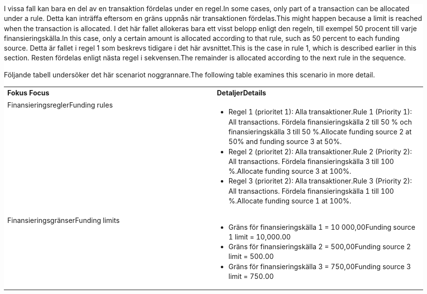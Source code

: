 <span data-ttu-id="5994f-205">I vissa fall kan bara en del av en transaktion fördelas under en regel.</span><span class="sxs-lookup"><span data-stu-id="5994f-205">In some cases, only part of a transaction can be allocated under a rule.</span></span> <span data-ttu-id="5994f-206">Detta kan inträffa eftersom en gräns uppnås när transaktionen fördelas.</span><span class="sxs-lookup"><span data-stu-id="5994f-206">This might happen because a limit is reached when the transaction is allocated.</span></span> <span data-ttu-id="5994f-207">I det här fallet allokeras bara ett visst belopp enligt den regeln, till exempel 50 procent till varje finansieringskälla.</span><span class="sxs-lookup"><span data-stu-id="5994f-207">In this case, only a certain amount is allocated according to that rule, such as 50 percent to each funding source.</span></span> <span data-ttu-id="5994f-208">Detta är fallet i regel 1 som beskrevs tidigare i det här avsnittet.</span><span class="sxs-lookup"><span data-stu-id="5994f-208">This is the case in rule 1, which is described earlier in this section.</span></span> <span data-ttu-id="5994f-209">Resten fördelas enligt nästa regel i sekvensen.</span><span class="sxs-lookup"><span data-stu-id="5994f-209">The remainder is allocated according to the next rule in the sequence.</span></span> 

<span data-ttu-id="5994f-210">Följande tabell undersöker det här scenariot noggrannare.</span><span class="sxs-lookup"><span data-stu-id="5994f-210">The following table examines this scenario in more detail.</span></span>

<table>
<colgroup>
<col width="50%" />
<col width="50%" />
</colgroup>
<tbody>
<tr class="odd">
<td><span data-ttu-id="5994f-211"><strong>Fokus </strong></span><span class="sxs-lookup"><span data-stu-id="5994f-211"><strong>Focus</strong></span></span></td>
<td><span data-ttu-id="5994f-212"><strong>Detaljer</strong></span><span class="sxs-lookup"><span data-stu-id="5994f-212"><strong>Details</strong></span></span></td>
</tr>
<tr class="even">
<td><span data-ttu-id="5994f-213">Finansieringsregler</span><span class="sxs-lookup"><span data-stu-id="5994f-213">Funding rules</span></span></td>
<td><ul>
<li><span data-ttu-id="5994f-214">Regel 1 (prioritet 1): Alla transaktioner.</span><span class="sxs-lookup"><span data-stu-id="5994f-214">Rule 1 (Priority 1): All transactions.</span></span> <span data-ttu-id="5994f-215">Fördela finansieringskälla 2 till 50 % och finansieringskälla 3 till 50 %.</span><span class="sxs-lookup"><span data-stu-id="5994f-215">Allocate funding source 2 at 50% and funding source 3 at 50%.</span></span></li>
<li><span data-ttu-id="5994f-216">Regel 2 (prioritet 2): Alla transaktioner.</span><span class="sxs-lookup"><span data-stu-id="5994f-216">Rule 2 (Priority 2): All transactions.</span></span> <span data-ttu-id="5994f-217">Fördela finansieringskälla 3 till 100 %.</span><span class="sxs-lookup"><span data-stu-id="5994f-217">Allocate funding source 3 at 100%.</span></span></li>
<li><span data-ttu-id="5994f-218">Regel 3 (prioritet 2): Alla transaktioner.</span><span class="sxs-lookup"><span data-stu-id="5994f-218">Rule 3 (Priority 2): All transactions.</span></span> <span data-ttu-id="5994f-219">Fördela finansieringskälla 1 till 100 %.</span><span class="sxs-lookup"><span data-stu-id="5994f-219">Allocate funding source 1 at 100%.</span></span></li>
</ul></td>
</tr>
<tr class="odd">
<td><span data-ttu-id="5994f-220">Finansieringsgränser</span><span class="sxs-lookup"><span data-stu-id="5994f-220">Funding limits</span></span></td>
<td><ul>
<li><span data-ttu-id="5994f-221">Gräns för finansieringskälla 1 = 10 000,00</span><span class="sxs-lookup"><span data-stu-id="5994f-221">Funding source 1 limit = 10,000.00</span></span></li>
<li><span data-ttu-id="5994f-222">Gräns för finansieringskälla 2 = 500,00</span><span class="sxs-lookup"><span data-stu-id="5994f-222">Funding source 2 limit = 500.00</span></span></li>
<li><span data-ttu-id="5994f-223">Gräns för finansieringskälla 3 = 750,00</span><span class="sxs-lookup"><span data-stu-id="5994f-223">Funding source 3 limit = 750.00</span></span></li>
</ul></td>
</tr>
<tr class="even">